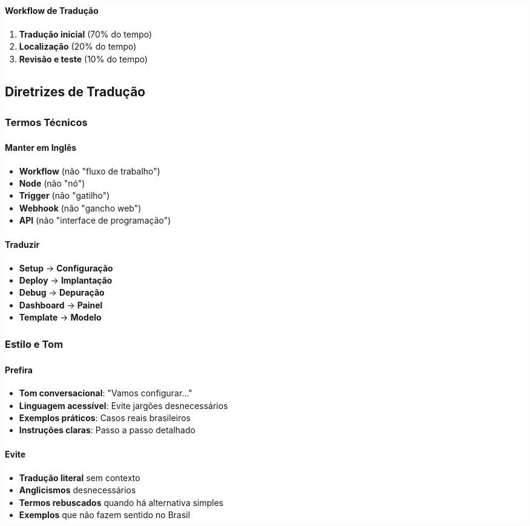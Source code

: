#### <IonicIcon name="git-network-outline" size={16} color="#6b7280" /> Workflow de Tradução
1. <IonicIcon name="create-outline" size={16} color="#6b7280" /> **Tradução inicial** (70% do tempo)
2. <IonicIcon name="location-outline" size={16} color="#6b7280" /> **Localização** (20% do tempo)
3. <IonicIcon name="checkmark-outline" size={16} color="#6b7280" /> **Revisão e teste** (10% do tempo)

## <IonicIcon name="document-outline" size={24} color="#ea4b71" /> Diretrizes de Tradução

### <IonicIcon name="code-outline" size={20} color="#10b981" /> **Termos Técnicos**

#### <IonicIcon name="checkmark-circle-outline" size={16} color="#6b7280" /> Manter em Inglês
- <IonicIcon name="git-network-outline" size={16} color="#6b7280" /> **Workflow** (não "fluxo de trabalho")
- <IonicIcon name="extension-puzzle-outline" size={16} color="#6b7280" /> **Node** (não "nó")
- <IonicIcon name="flash-outline" size={16} color="#6b7280" /> **Trigger** (não "gatilho")
- <IonicIcon name="globe-outline" size={16} color="#6b7280" /> **Webhook** (não "gancho web")
- <IonicIcon name="cloud-outline" size={16} color="#6b7280" /> **API** (não "interface de programação")

#### <IonicIcon name="swap-horizontal-outline" size={16} color="#6b7280" /> Traduzir
- <IonicIcon name="settings-outline" size={16} color="#6b7280" /> **Setup** → **Configuração**
- <IonicIcon name="rocket-outline" size={16} color="#6b7280" /> **Deploy** → **Implantação**
- <IonicIcon name="bug-outline" size={16} color="#6b7280" /> **Debug** → **Depuração**
- <IonicIcon name="analytics-outline" size={16} color="#6b7280" /> **Dashboard** → **Painel**
- <IonicIcon name="copy-outline" size={16} color="#6b7280" /> **Template** → **Modelo**

### <IonicIcon name="brush-outline" size={20} color="#10b981" /> **Estilo e Tom**

#### <IonicIcon name="thumbs-up-outline" size={16} color="#6b7280" /> Prefira
- <IonicIcon name="chatbubble-outline" size={16} color="#6b7280" /> **Tom conversacional**: "Vamos configurar..." 
- <IonicIcon name="accessibility-outline" size={16} color="#6b7280" /> **Linguagem acessível**: Evite jargões desnecessários
- <IonicIcon name="bulb-outline" size={16} color="#6b7280" /> **Exemplos práticos**: Casos reais brasileiros
- <IonicIcon name="list-outline" size={16} color="#6b7280" /> **Instruções claras**: Passo a passo detalhado

#### <IonicIcon name="close-circle-outline" size={16} color="#6b7280" /> Evite
- <IonicIcon name="language-outline" size={16} color="#6b7280" /> **Tradução literal** sem contexto
- <IonicIcon name="text-outline" size={16} color="#6b7280" /> **Anglicismos** desnecessários
- <IonicIcon name="school-outline" size={16} color="#6b7280" /> **Termos rebuscados** quando há alternativa simples
- <IonicIcon name="help-circle-outline" size={16} color="#6b7280" /> **Exemplos** que não fazem sentido no Brasil
